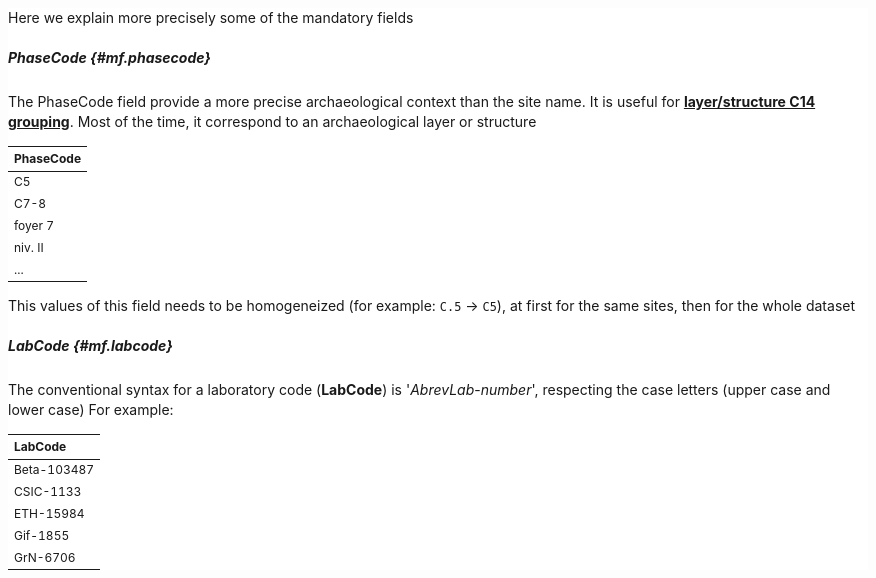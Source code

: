 Here we explain more precisely some of the mandatory fields

##### **PhaseCode** {#mf.phasecode}

The PhaseCode field provide a more precise archaeological context than the site name. It is useful for [**layer/structure C14 grouping**](#panel.calib.group). Most of the time, it correspond to an archaeological layer or structure

<table class="table" style="font-size: 12px; width: auto !important; margin-left: auto; margin-right: auto;">
 <thead>
  <tr>
   <th style="text-align:left;"> PhaseCode </th>
  </tr>
 </thead>
<tbody>
  <tr>
   <td style="text-align:left;"> C5 </td>
  </tr>
  <tr>
   <td style="text-align:left;"> C7-8 </td>
  </tr>
  <tr>
   <td style="text-align:left;"> foyer 7 </td>
  </tr>
  <tr>
   <td style="text-align:left;"> niv. II </td>
  </tr>
  <tr>
   <td style="text-align:left;"> ... </td>
  </tr>
</tbody>
</table>

This values of this field needs to be homogeneized (for example: `C.5` -> `C5`), at first for the same sites, then for the whole dataset 

##### **LabCode** {#mf.labcode}

The conventional syntax for a laboratory code (**LabCode**) is '*AbrevLab*-*number*', respecting the case letters (upper case and lower case) For example:

<table class="table" style="font-size: 12px; width: auto !important; margin-left: auto; margin-right: auto;">
 <thead>
  <tr>
   <th style="text-align:left;"> LabCode </th>
  </tr>
 </thead>
<tbody>
  <tr>
   <td style="text-align:left;"> Beta-103487 </td>
  </tr>
  <tr>
   <td style="text-align:left;"> CSIC-1133 </td>
  </tr>
  <tr>
   <td style="text-align:left;"> ETH-15984 </td>
  </tr>
  <tr>
   <td style="text-align:left;"> Gif-1855 </td>
  </tr>
  <tr>
   <td style="text-align:left;"> GrN-6706 </td>
  </tr>
  <tr>